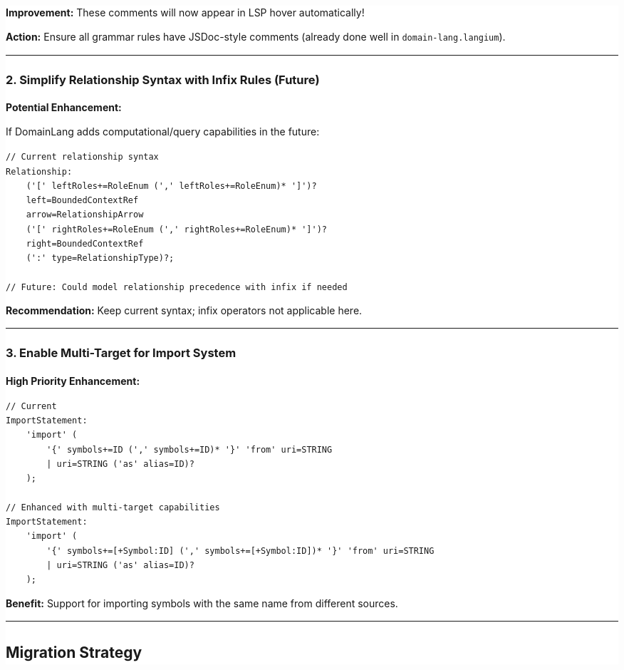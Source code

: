 **Improvement:** These comments will now appear in LSP hover automatically!

**Action:** Ensure all grammar rules have JSDoc-style comments (already done well in `domain-lang.langium`).

---

### 2. Simplify Relationship Syntax with Infix Rules (Future)

**Potential Enhancement:**

If DomainLang adds computational/query capabilities in the future:

```langium
// Current relationship syntax
Relationship:
    ('[' leftRoles+=RoleEnum (',' leftRoles+=RoleEnum)* ']')? 
    left=BoundedContextRef
    arrow=RelationshipArrow
    ('[' rightRoles+=RoleEnum (',' rightRoles+=RoleEnum)* ']')? 
    right=BoundedContextRef
    (':' type=RelationshipType)?;

// Future: Could model relationship precedence with infix if needed
```

**Recommendation:** Keep current syntax; infix operators not applicable here.

---

### 3. Enable Multi-Target for Import System

**High Priority Enhancement:**

```langium
// Current
ImportStatement:
    'import' (
        '{' symbols+=ID (',' symbols+=ID)* '}' 'from' uri=STRING
        | uri=STRING ('as' alias=ID)?
    );

// Enhanced with multi-target capabilities
ImportStatement:
    'import' (
        '{' symbols+=[+Symbol:ID] (',' symbols+=[+Symbol:ID])* '}' 'from' uri=STRING
        | uri=STRING ('as' alias=ID)?
    );
```

**Benefit:** Support for importing symbols with the same name from different sources.

---

## Migration Strategy
